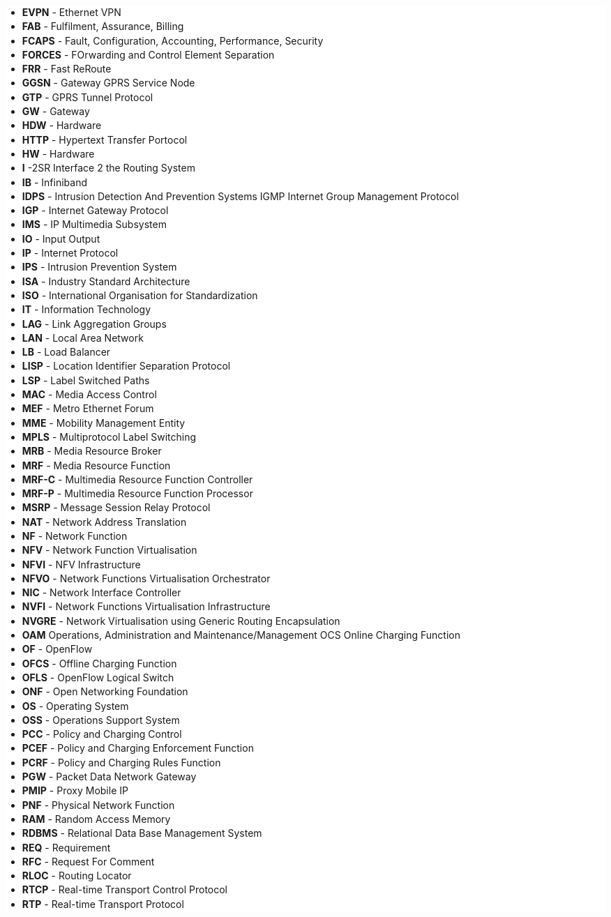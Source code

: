 * **EVPN** - Ethernet VPN
* **FAB** - Fulfilment, Assurance, Billing
* **FCAPS** - Fault, Configuration, Accounting, Performance, Security 
* **FORCES** - FOrwarding and Control Element Separation
* **FRR** - Fast ReRoute
* **GGSN** - Gateway GPRS Service Node
* **GTP** - GPRS Tunnel Protocol
* **GW** - Gateway
* **HDW** - Hardware
* **HTTP** - Hypertext Transfer Portocol
* **HW** - Hardware
* **I** -2SR Interface 2 the Routing System
* **IB** - Infiniband
* **IDPS** - Intrusion Detection And Prevention Systems IGMP Internet Group Management Protocol
* **IGP** - Internet Gateway Protocol
* **IMS** - IP Multimedia Subsystem
* **IO** - Input Output
* **IP** - Internet Protocol
* **IPS** - Intrusion Prevention System
* **ISA** - Industry Standard Architecture
* **ISO** - International Organisation for Standardization
* **IT** - Information Technology
* **LAG** - Link Aggregation Groups
* **LAN** - Local Area Network
* **LB** - Load Balancer
* **LISP** - Location Identifier Separation Protocol
* **LSP** - Label Switched Paths
* **MAC** - Media Access Control
* **MEF** - Metro Ethernet Forum
* **MME** - Mobility Management Entity
* **MPLS** - Multiprotocol Label Switching
* **MRB** - Media Resource Broker
* **MRF** - Media Resource Function
* **MRF-C** - Multimedia Resource Function Controller
* **MRF-P** - Multimedia Resource Function Processor
* **MSRP** - Message Session Relay Protocol
* **NAT** - Network Address Translation
* **NF** - Network Function
* **NFV** - Network Function Virtualisation
* **NFVI** - NFV Infrastructure
* **NFVO** - Network Functions Virtualisation Orchestrator
* **NIC** - Network Interface Controller
* **NVFI** - Network Functions Virtualisation Infrastructure
* **NVGRE** - Network Virtualisation using Generic Routing Encapsulation 
* **OAM** Operations, Administration and Maintenance/Management OCS Online Charging Function
* **OF** - OpenFlow
* **OFCS** - Offline Charging Function
* **OFLS** - OpenFlow Logical Switch
* **ONF** - Open Networking Foundation
* **OS** - Operating System
* **OSS** - Operations Support System
* **PCC** - Policy and Charging Control
* **PCEF** - Policy and Charging Enforcement Function
* **PCRF** - Policy and Charging Rules Function
* **PGW** - Packet Data Network Gateway
* **PMIP** - Proxy Mobile IP
* **PNF** - Physical Network Function
* **RAM** - Random Access Memory
* **RDBMS** - Relational Data Base Management System
* **REQ** - Requirement
* **RFC** - Request For Comment
* **RLOC** - Routing Locator
* **RTCP** - Real-time Transport Control Protocol
* **RTP** - Real-time Transport Protocol